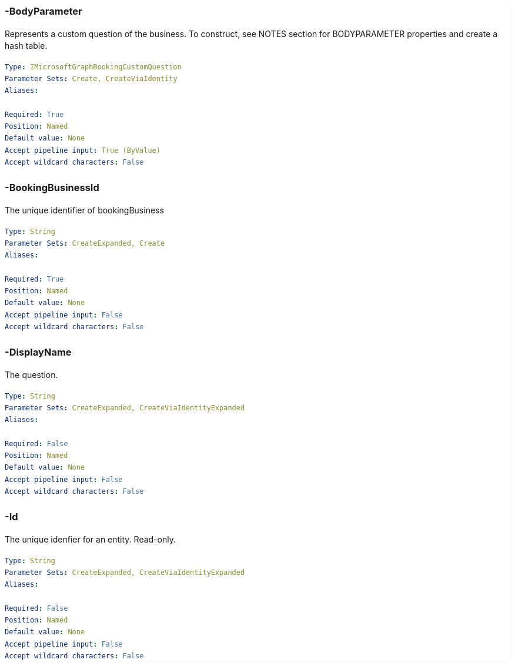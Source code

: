 ### -BodyParameter
Represents a custom question of the business.
To construct, see NOTES section for BODYPARAMETER properties and create a hash table.

```yaml
Type: IMicrosoftGraphBookingCustomQuestion
Parameter Sets: Create, CreateViaIdentity
Aliases:

Required: True
Position: Named
Default value: None
Accept pipeline input: True (ByValue)
Accept wildcard characters: False
```

### -BookingBusinessId
The unique identifier of bookingBusiness

```yaml
Type: String
Parameter Sets: CreateExpanded, Create
Aliases:

Required: True
Position: Named
Default value: None
Accept pipeline input: False
Accept wildcard characters: False
```

### -DisplayName
The question.

```yaml
Type: String
Parameter Sets: CreateExpanded, CreateViaIdentityExpanded
Aliases:

Required: False
Position: Named
Default value: None
Accept pipeline input: False
Accept wildcard characters: False
```

### -Id
The unique idenfier for an entity.
Read-only.

```yaml
Type: String
Parameter Sets: CreateExpanded, CreateViaIdentityExpanded
Aliases:

Required: False
Position: Named
Default value: None
Accept pipeline input: False
Accept wildcard characters: False
```
